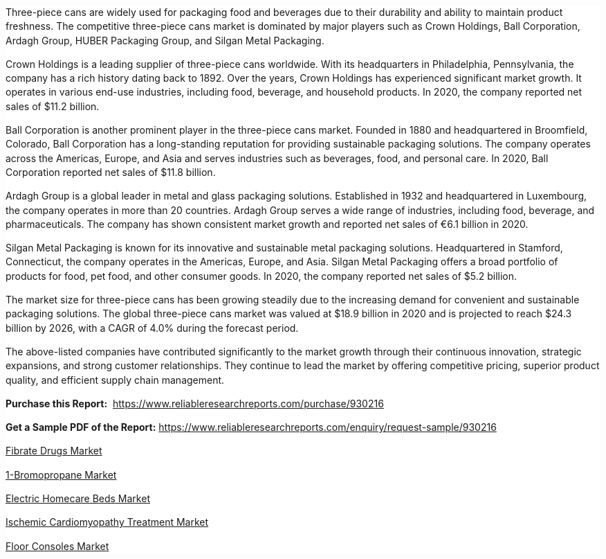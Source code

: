 <p><p>Three-piece cans are widely used for packaging food and beverages due to their durability and ability to maintain product freshness. The competitive three-piece cans market is dominated by major players such as Crown Holdings, Ball Corporation, Ardagh Group, HUBER Packaging Group, and Silgan Metal Packaging.</p><p>Crown Holdings is a leading supplier of three-piece cans worldwide. With its headquarters in Philadelphia, Pennsylvania, the company has a rich history dating back to 1892. Over the years, Crown Holdings has experienced significant market growth. It operates in various end-use industries, including food, beverage, and household products. In 2020, the company reported net sales of $11.2 billion.</p><p>Ball Corporation is another prominent player in the three-piece cans market. Founded in 1880 and headquartered in Broomfield, Colorado, Ball Corporation has a long-standing reputation for providing sustainable packaging solutions. The company operates across the Americas, Europe, and Asia and serves industries such as beverages, food, and personal care. In 2020, Ball Corporation reported net sales of $11.8 billion.</p><p>Ardagh Group is a global leader in metal and glass packaging solutions. Established in 1932 and headquartered in Luxembourg, the company operates in more than 20 countries. Ardagh Group serves a wide range of industries, including food, beverage, and pharmaceuticals. The company has shown consistent market growth and reported net sales of €6.1 billion in 2020.</p><p>Silgan Metal Packaging is known for its innovative and sustainable metal packaging solutions. Headquartered in Stamford, Connecticut, the company operates in the Americas, Europe, and Asia. Silgan Metal Packaging offers a broad portfolio of products for food, pet food, and other consumer goods. In 2020, the company reported net sales of $5.2 billion.</p><p>The market size for three-piece cans has been growing steadily due to the increasing demand for convenient and sustainable packaging solutions. The global three-piece cans market was valued at $18.9 billion in 2020 and is projected to reach $24.3 billion by 2026, with a CAGR of 4.0% during the forecast period.</p><p>The above-listed companies have contributed significantly to the market growth through their continuous innovation, strategic expansions, and strong customer relationships. They continue to lead the market by offering competitive pricing, superior product quality, and efficient supply chain management.</p></p>
<p><strong>Purchase this Report:</strong>&nbsp;&nbsp;<a href="https://www.reliableresearchreports.com/purchase/930216">https://www.reliableresearchreports.com/purchase/930216</a></p>
<p></p>
<p><strong>Get a Sample PDF of the Report:</strong>&nbsp;<a href="https://www.reliableresearchreports.com/enquiry/request-sample/930216">https://www.reliableresearchreports.com/enquiry/request-sample/930216</a></p>
<p><p><a href="https://medium.com/@leliajewess/fibrate-drugs-market-size-growth-forecast-2023-2030-40f90ec5a09c">Fibrate Drugs Market</a></p><p><a href="https://issuu.com/reportprime-2/docs/1-bromopropane-market-size-2030.pptx?fr=xKAE9_zU1NQ">1-Bromopropane Market</a></p><p><a href="https://www.reportprime.com/electric-homecare-beds-r8142">Electric Homecare Beds Market</a></p><p><a href="https://medium.com/@nelsonhauck/ischemic-cardiomyopathy-treatment-market-size-growth-forecast-2023-2030-94b849b47217">Ischemic Cardiomyopathy Treatment Market</a></p><p><a href="https://www.linkedin.com/pulse/floor-consoles-market-challenges-opportunities-growth-zrnfe/">Floor Consoles Market</a></p></p>